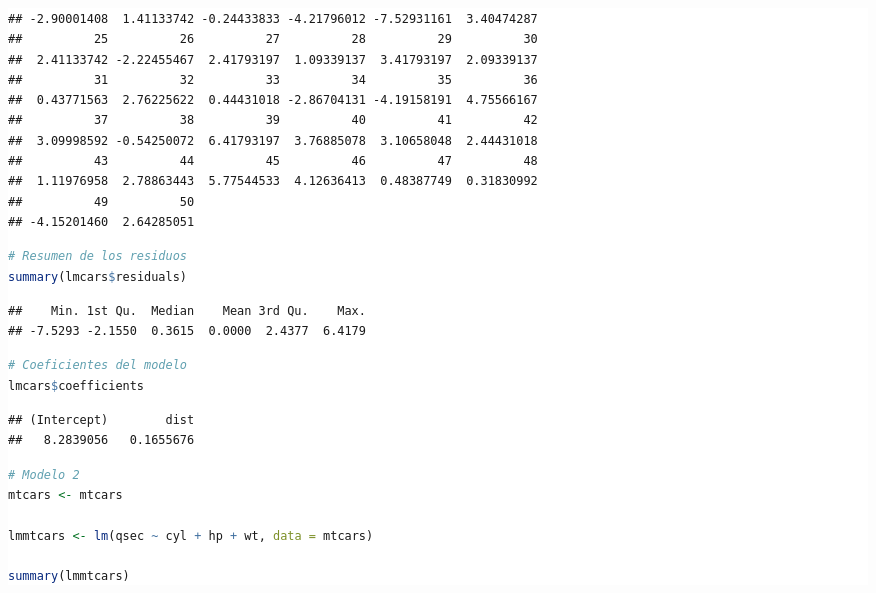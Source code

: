     ## -2.90001408  1.41133742 -0.24433833 -4.21796012 -7.52931161  3.40474287 
    ##          25          26          27          28          29          30 
    ##  2.41133742 -2.22455467  2.41793197  1.09339137  3.41793197  2.09339137 
    ##          31          32          33          34          35          36 
    ##  0.43771563  2.76225622  0.44431018 -2.86704131 -4.19158191  4.75566167 
    ##          37          38          39          40          41          42 
    ##  3.09998592 -0.54250072  6.41793197  3.76885078  3.10658048  2.44431018 
    ##          43          44          45          46          47          48 
    ##  1.11976958  2.78863443  5.77544533  4.12636413  0.48387749  0.31830992 
    ##          49          50 
    ## -4.15201460  2.64285051

``` r
# Resumen de los residuos
summary(lmcars$residuals)
```

    ##    Min. 1st Qu.  Median    Mean 3rd Qu.    Max. 
    ## -7.5293 -2.1550  0.3615  0.0000  2.4377  6.4179

``` r
# Coeficientes del modelo
lmcars$coefficients
```

    ## (Intercept)        dist 
    ##   8.2839056   0.1655676

``` r
# Modelo 2
mtcars <- mtcars

lmmtcars <- lm(qsec ~ cyl + hp + wt, data = mtcars)

summary(lmmtcars)
```

